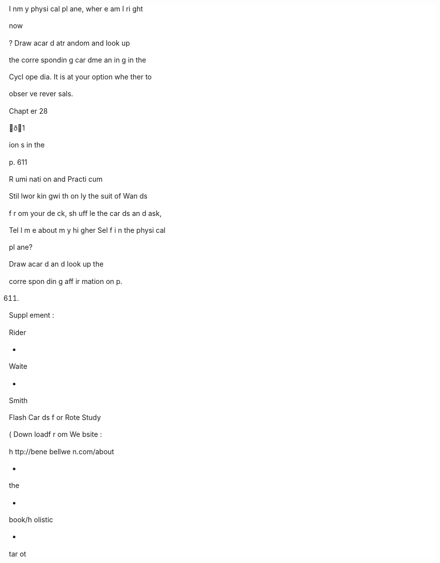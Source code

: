 I nm y physi cal  pl ane, wher e am  I  ri ght

now

? Draw acar d atr andom and look up

the  corre spondin g car dme an in g in  the

Cycl ope dia. It is at your option  whe ther  to

obser ve rever sals.

Chapt er 28

ð1

ion s in  the

p. 611

R umi nati on and Practi cum

Stil lwor kin gwi th  on ly the  suit of  Wan ds

f r om your  de ck, sh uff le the  car ds an d ask,

Tel l m e about m y hi gher  Sel f i n the physi cal

pl ane?

Draw acar d an d look up the

corre spon din g aff ir mation  on p.

611.

Suppl ement :

Rider

-

Waite

-

Smith

Flash  Car ds f or  Rote  Study

( Down loadf r om We bsite :

h ttp://bene bellwe n.com/about

-

the

-

book/h olistic

-

tar ot

